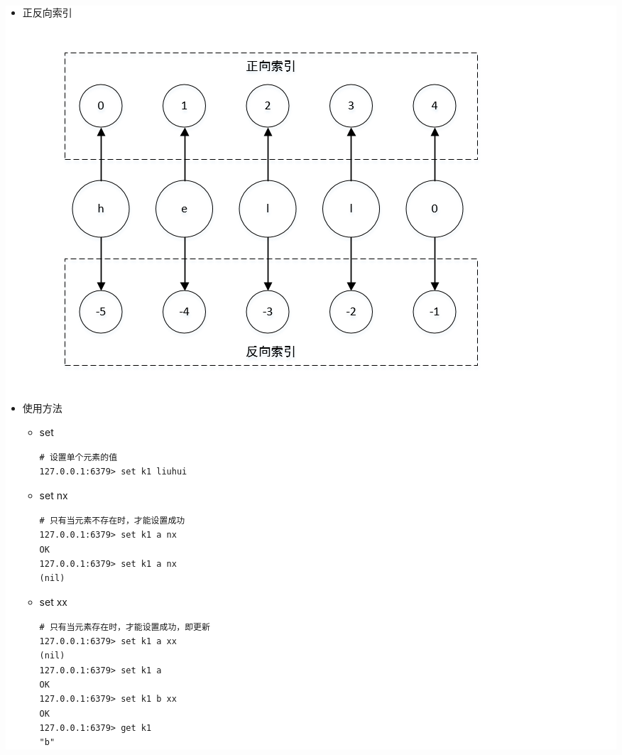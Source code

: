   - 正反向索引

    ![avatar](pics/string_index.png)

  - 使用方法

    - set

      ```shell
      # 设置单个元素的值
      127.0.0.1:6379> set k1 liuhui
      ```
    
    - set nx
    
      ```shell
      # 只有当元素不存在时，才能设置成功
      127.0.0.1:6379> set k1 a nx
      OK
      127.0.0.1:6379> set k1 a nx
      (nil)
      ```
    
    - set xx
    
      ```shell
      # 只有当元素存在时，才能设置成功，即更新
      127.0.0.1:6379> set k1 a xx
      (nil)
      127.0.0.1:6379> set k1 a
      OK
      127.0.0.1:6379> set k1 b xx
      OK
      127.0.0.1:6379> get k1
      "b"
      ```
